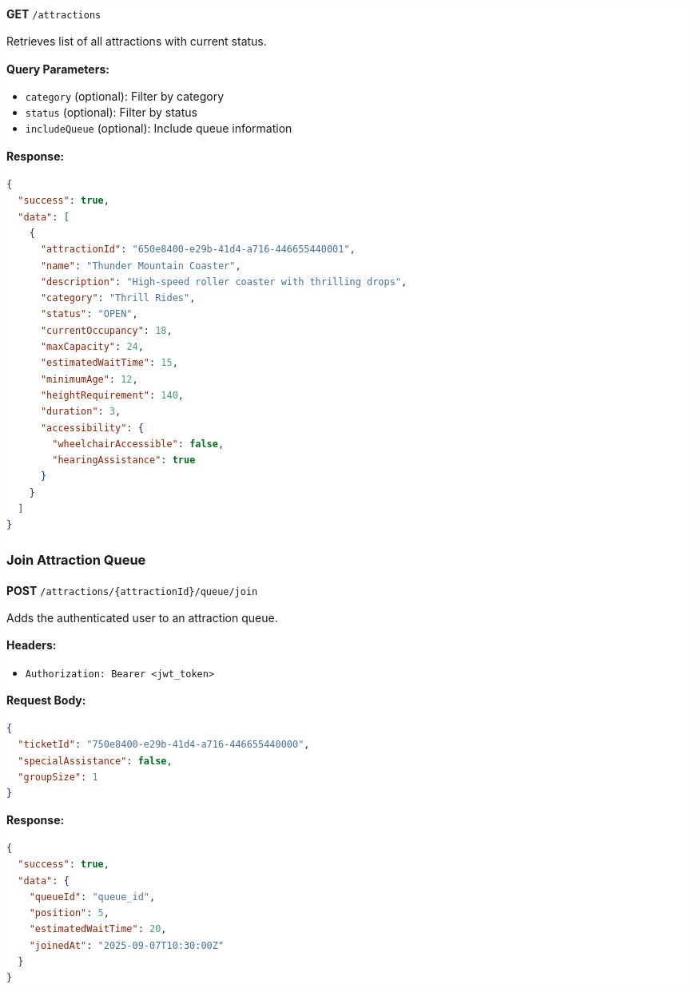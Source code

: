 **GET** `/attractions`

Retrieves list of all attractions with current status.

**Query Parameters:**
- `category` (optional): Filter by category
- `status` (optional): Filter by status
- `includeQueue` (optional): Include queue information

**Response:**
```json
{
  "success": true,
  "data": [
    {
      "attractionId": "650e8400-e29b-41d4-a716-446655440001",
      "name": "Thunder Mountain Coaster",
      "description": "High-speed roller coaster with thrilling drops",
      "category": "Thrill Rides",
      "status": "OPEN",
      "currentOccupancy": 18,
      "maxCapacity": 24,
      "estimatedWaitTime": 15,
      "minimumAge": 12,
      "heightRequirement": 140,
      "duration": 3,
      "accessibility": {
        "wheelchairAccessible": false,
        "hearingAssistance": true
      }
    }
  ]
}
```

### Join Attraction Queue

**POST** `/attractions/{attractionId}/queue/join`

Adds the authenticated user to an attraction queue.

**Headers:**
- `Authorization: Bearer <jwt_token>`

**Request Body:**
```json
{
  "ticketId": "750e8400-e29b-41d4-a716-446655440000",
  "specialAssistance": false,
  "groupSize": 1
}
```

**Response:**
```json
{
  "success": true,
  "data": {
    "queueId": "queue_id",
    "position": 5,
    "estimatedWaitTime": 20,
    "joinedAt": "2025-09-07T10:30:00Z"
  }
}
```
